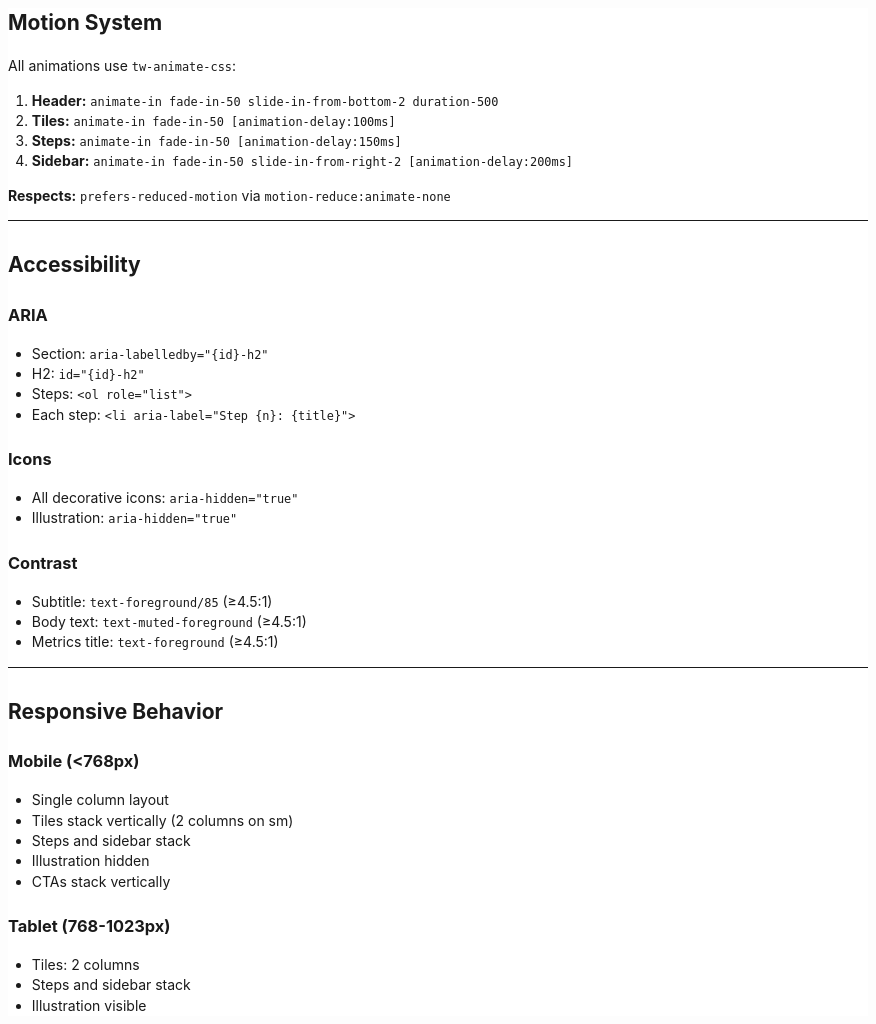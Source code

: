 
## Motion System

All animations use `tw-animate-css`:

1. **Header:** `animate-in fade-in-50 slide-in-from-bottom-2 duration-500`
2. **Tiles:** `animate-in fade-in-50 [animation-delay:100ms]`
3. **Steps:** `animate-in fade-in-50 [animation-delay:150ms]`
4. **Sidebar:** `animate-in fade-in-50 slide-in-from-right-2 [animation-delay:200ms]`

**Respects:** `prefers-reduced-motion` via `motion-reduce:animate-none`

---

## Accessibility

### ARIA

- Section: `aria-labelledby="{id}-h2"`
- H2: `id="{id}-h2"`
- Steps: `<ol role="list">`
- Each step: `<li aria-label="Step {n}: {title}">`

### Icons

- All decorative icons: `aria-hidden="true"`
- Illustration: `aria-hidden="true"`

### Contrast

- Subtitle: `text-foreground/85` (≥4.5:1)
- Body text: `text-muted-foreground` (≥4.5:1)
- Metrics title: `text-foreground` (≥4.5:1)

---

## Responsive Behavior

### Mobile (<768px)

- Single column layout
- Tiles stack vertically (2 columns on sm)
- Steps and sidebar stack
- Illustration hidden
- CTAs stack vertically

### Tablet (768-1023px)

- Tiles: 2 columns
- Steps and sidebar stack
- Illustration visible
